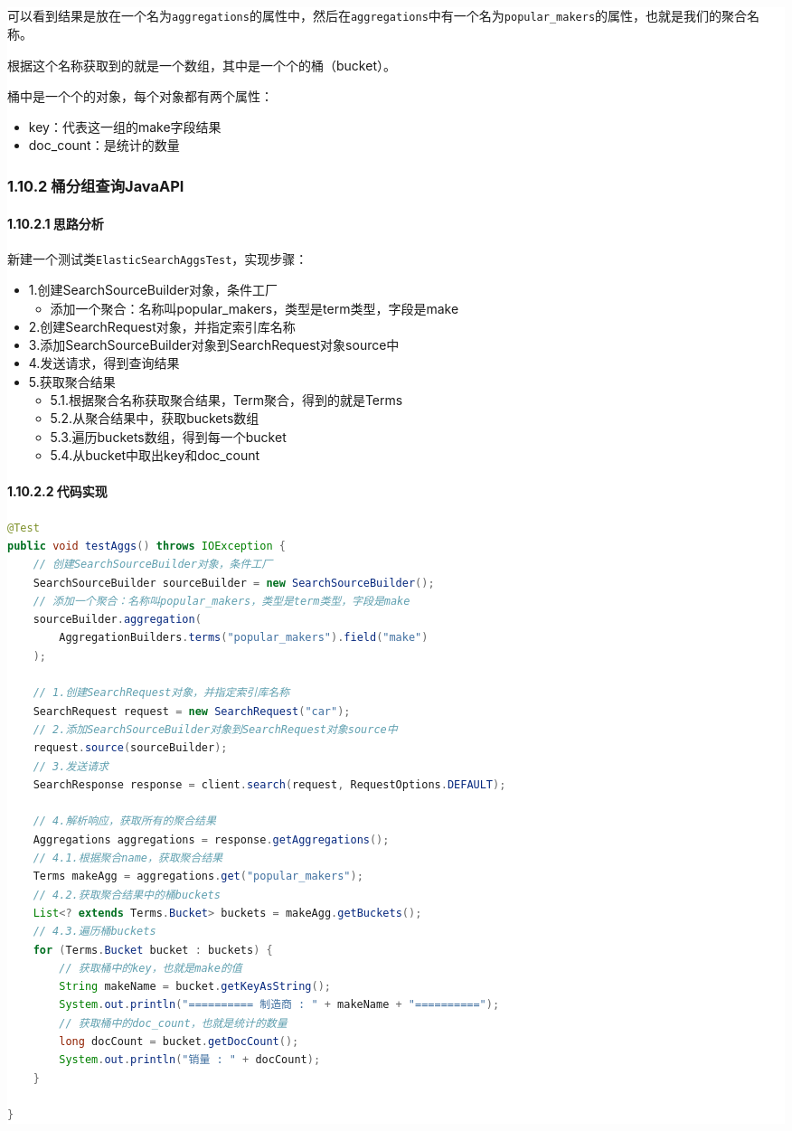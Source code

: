 可以看到结果是放在一个名为`aggregations`的属性中，然后在`aggregations`中有一个名为`popular_makers`的属性，也就是我们的聚合名称。

根据这个名称获取到的就是一个数组，其中是一个个的桶（bucket）。

桶中是一个个的对象，每个对象都有两个属性：

- key：代表这一组的make字段结果
- doc_count：是统计的数量





### 1.10.2 桶分组查询JavaAPI

#### 1.10.2.1 思路分析

新建一个测试类`ElasticSearchAggsTest`，实现步骤：

- 1.创建SearchSourceBuilder对象，条件工厂
  - 添加一个聚合：名称叫popular_makers，类型是term类型，字段是make
- 2.创建SearchRequest对象，并指定索引库名称
- 3.添加SearchSourceBuilder对象到SearchRequest对象source中
- 4.发送请求，得到查询结果
- 5.获取聚合结果
  - 5.1.根据聚合名称获取聚合结果，Term聚合，得到的就是Terms
  - 5.2.从聚合结果中，获取buckets数组
  - 5.3.遍历buckets数组，得到每一个bucket
  - 5.4.从bucket中取出key和doc_count



#### 1.10.2.2 代码实现

```java
@Test
public void testAggs() throws IOException {
    // 创建SearchSourceBuilder对象，条件工厂
    SearchSourceBuilder sourceBuilder = new SearchSourceBuilder();
    // 添加一个聚合：名称叫popular_makers，类型是term类型，字段是make
    sourceBuilder.aggregation(
        AggregationBuilders.terms("popular_makers").field("make")
    );

    // 1.创建SearchRequest对象，并指定索引库名称
    SearchRequest request = new SearchRequest("car");
    // 2.添加SearchSourceBuilder对象到SearchRequest对象source中
    request.source(sourceBuilder);
    // 3.发送请求
    SearchResponse response = client.search(request, RequestOptions.DEFAULT);

    // 4.解析响应，获取所有的聚合结果
    Aggregations aggregations = response.getAggregations();
    // 4.1.根据聚合name，获取聚合结果
    Terms makeAgg = aggregations.get("popular_makers");
    // 4.2.获取聚合结果中的桶buckets
    List<? extends Terms.Bucket> buckets = makeAgg.getBuckets();
    // 4.3.遍历桶buckets
    for (Terms.Bucket bucket : buckets) {
        // 获取桶中的key，也就是make的值
        String makeName = bucket.getKeyAsString();
        System.out.println("========== 制造商 : " + makeName + "==========");
        // 获取桶中的doc_count，也就是统计的数量
        long docCount = bucket.getDocCount();
        System.out.println("销量 : " + docCount);
    }

}
```

